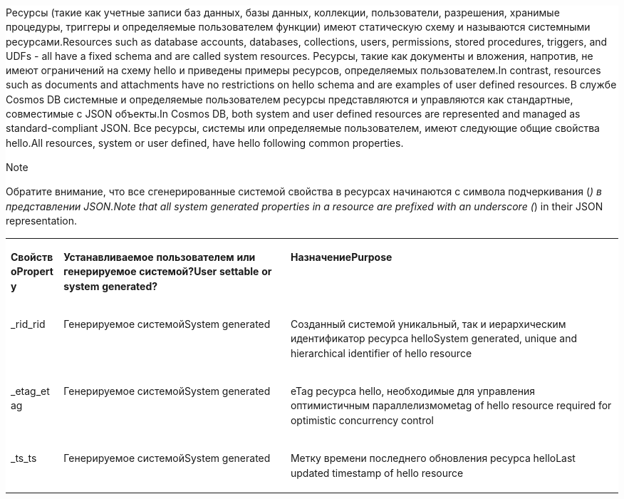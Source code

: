 <span data-ttu-id="3a066-155">Ресурсы (такие как учетные записи баз данных, базы данных, коллекции, пользователи, разрешения, хранимые процедуры, триггеры и определяемые пользователем функции) имеют статическую схему и называются системными ресурсами.</span><span class="sxs-lookup"><span data-stu-id="3a066-155">Resources such as database accounts, databases, collections, users, permissions, stored procedures, triggers, and UDFs - all have a fixed schema and are called system resources.</span></span> <span data-ttu-id="3a066-156">Ресурсы, такие как документы и вложения, напротив, не имеют ограничений на схему hello и приведены примеры ресурсов, определяемых пользователем.</span><span class="sxs-lookup"><span data-stu-id="3a066-156">In contrast, resources such as documents and attachments have no restrictions on hello schema and are examples of user defined resources.</span></span> <span data-ttu-id="3a066-157">В службе Cosmos DB системные и определяемые пользователем ресурсы представляются и управляются как стандартные, совместимые с JSON объекты.</span><span class="sxs-lookup"><span data-stu-id="3a066-157">In Cosmos DB, both system and user defined resources are represented and managed as standard-compliant JSON.</span></span> <span data-ttu-id="3a066-158">Все ресурсы, системы или определяемые пользователем, имеют следующие общие свойства hello.</span><span class="sxs-lookup"><span data-stu-id="3a066-158">All resources, system or user defined, have hello following common properties.</span></span>

> [!NOTE]
> <span data-ttu-id="3a066-159">Обратите внимание, что все сгенерированные системой свойства в ресурсах начинаются с символа подчеркивания (_) в представлении JSON.</span><span class="sxs-lookup"><span data-stu-id="3a066-159">Note that all system generated properties in a resource are prefixed with an underscore (_) in their JSON representation.</span></span>
> 
> 

<table>
    <tbody>
        <tr>
            <td valign="top"><p><span data-ttu-id="3a066-160"><strong>Свойство</strong></span><span class="sxs-lookup"><span data-stu-id="3a066-160"><strong>Property</strong></span></span></p></td>
            <td valign="top"><p><span data-ttu-id="3a066-161"><strong>Устанавливаемое пользователем или генерируемое системой?</strong></span><span class="sxs-lookup"><span data-stu-id="3a066-161"><strong>User settable or system generated?</strong></span></span></p></td>
            <td valign="top"><p><span data-ttu-id="3a066-162"><strong>Назначение</strong></span><span class="sxs-lookup"><span data-stu-id="3a066-162"><strong>Purpose</strong></span></span></p></td>
        </tr>
        <tr>
            <td valign="top"><p><span data-ttu-id="3a066-163">_rid</span><span class="sxs-lookup"><span data-stu-id="3a066-163">_rid</span></span></p></td>
            <td valign="top"><p><span data-ttu-id="3a066-164">Генерируемое системой</span><span class="sxs-lookup"><span data-stu-id="3a066-164">System generated</span></span></p></td>
            <td valign="top"><p><span data-ttu-id="3a066-165">Созданный системой уникальный, так и иерархическим идентификатор ресурса hello</span><span class="sxs-lookup"><span data-stu-id="3a066-165">System generated, unique and hierarchical identifier of hello resource</span></span></p></td>
        </tr>
        <tr>
            <td valign="top"><p><span data-ttu-id="3a066-166">_etag</span><span class="sxs-lookup"><span data-stu-id="3a066-166">_etag</span></span></p></td>
            <td valign="top"><p><span data-ttu-id="3a066-167">Генерируемое системой</span><span class="sxs-lookup"><span data-stu-id="3a066-167">System generated</span></span></p></td>
            <td valign="top"><p><span data-ttu-id="3a066-168">eTag ресурса hello, необходимые для управления оптимистичным параллелизмом</span><span class="sxs-lookup"><span data-stu-id="3a066-168">etag of hello resource required for optimistic concurrency control</span></span></p></td>
        </tr>
        <tr>
            <td valign="top"><p><span data-ttu-id="3a066-169">_ts</span><span class="sxs-lookup"><span data-stu-id="3a066-169">_ts</span></span></p></td>
            <td valign="top"><p><span data-ttu-id="3a066-170">Генерируемое системой</span><span class="sxs-lookup"><span data-stu-id="3a066-170">System generated</span></span></p></td>
            <td valign="top"><p><span data-ttu-id="3a066-171">Метку времени последнего обновления ресурса hello</span><span class="sxs-lookup"><span data-stu-id="3a066-171">Last updated timestamp of hello resource</span></span></p></td>
        </tr>
        <tr>